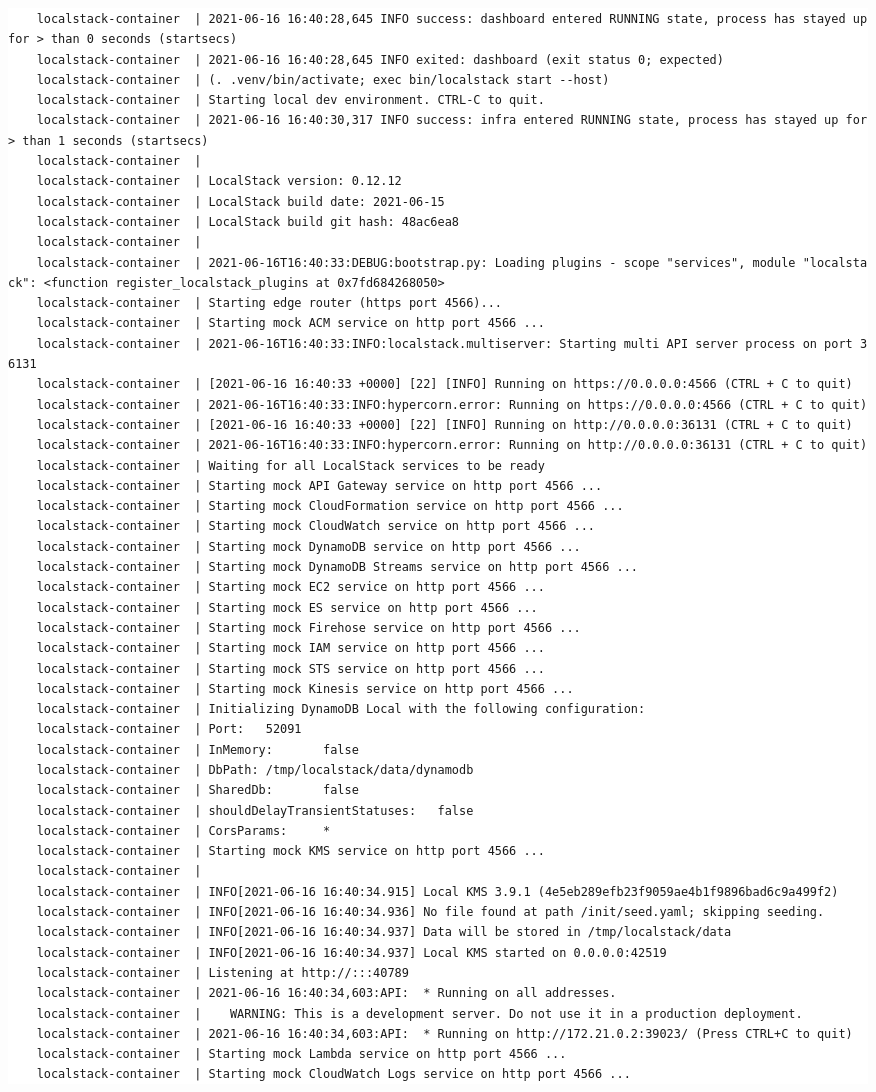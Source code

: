 ```commandline
    localstack-container  | 2021-06-16 16:40:28,645 INFO success: dashboard entered RUNNING state, process has stayed up for > than 0 seconds (startsecs)
    localstack-container  | 2021-06-16 16:40:28,645 INFO exited: dashboard (exit status 0; expected)
    localstack-container  | (. .venv/bin/activate; exec bin/localstack start --host)
    localstack-container  | Starting local dev environment. CTRL-C to quit.
    localstack-container  | 2021-06-16 16:40:30,317 INFO success: infra entered RUNNING state, process has stayed up for > than 1 seconds (startsecs)
    localstack-container  |
    localstack-container  | LocalStack version: 0.12.12
    localstack-container  | LocalStack build date: 2021-06-15
    localstack-container  | LocalStack build git hash: 48ac6ea8
    localstack-container  |
    localstack-container  | 2021-06-16T16:40:33:DEBUG:bootstrap.py: Loading plugins - scope "services", module "localstack": <function register_localstack_plugins at 0x7fd684268050>
    localstack-container  | Starting edge router (https port 4566)...
    localstack-container  | Starting mock ACM service on http port 4566 ...
    localstack-container  | 2021-06-16T16:40:33:INFO:localstack.multiserver: Starting multi API server process on port 36131
    localstack-container  | [2021-06-16 16:40:33 +0000] [22] [INFO] Running on https://0.0.0.0:4566 (CTRL + C to quit)
    localstack-container  | 2021-06-16T16:40:33:INFO:hypercorn.error: Running on https://0.0.0.0:4566 (CTRL + C to quit)
    localstack-container  | [2021-06-16 16:40:33 +0000] [22] [INFO] Running on http://0.0.0.0:36131 (CTRL + C to quit)
    localstack-container  | 2021-06-16T16:40:33:INFO:hypercorn.error: Running on http://0.0.0.0:36131 (CTRL + C to quit)
    localstack-container  | Waiting for all LocalStack services to be ready
    localstack-container  | Starting mock API Gateway service on http port 4566 ...
    localstack-container  | Starting mock CloudFormation service on http port 4566 ...
    localstack-container  | Starting mock CloudWatch service on http port 4566 ...
    localstack-container  | Starting mock DynamoDB service on http port 4566 ...
    localstack-container  | Starting mock DynamoDB Streams service on http port 4566 ...
    localstack-container  | Starting mock EC2 service on http port 4566 ...
    localstack-container  | Starting mock ES service on http port 4566 ...
    localstack-container  | Starting mock Firehose service on http port 4566 ...
    localstack-container  | Starting mock IAM service on http port 4566 ...
    localstack-container  | Starting mock STS service on http port 4566 ...
    localstack-container  | Starting mock Kinesis service on http port 4566 ...
    localstack-container  | Initializing DynamoDB Local with the following configuration:
    localstack-container  | Port:   52091
    localstack-container  | InMemory:       false
    localstack-container  | DbPath: /tmp/localstack/data/dynamodb
    localstack-container  | SharedDb:       false
    localstack-container  | shouldDelayTransientStatuses:   false
    localstack-container  | CorsParams:     *
    localstack-container  | Starting mock KMS service on http port 4566 ...
    localstack-container  |
    localstack-container  | INFO[2021-06-16 16:40:34.915] Local KMS 3.9.1 (4e5eb289efb23f9059ae4b1f9896bad6c9a499f2)
    localstack-container  | INFO[2021-06-16 16:40:34.936] No file found at path /init/seed.yaml; skipping seeding.
    localstack-container  | INFO[2021-06-16 16:40:34.937] Data will be stored in /tmp/localstack/data
    localstack-container  | INFO[2021-06-16 16:40:34.937] Local KMS started on 0.0.0.0:42519
    localstack-container  | Listening at http://:::40789
    localstack-container  | 2021-06-16 16:40:34,603:API:  * Running on all addresses.
    localstack-container  |    WARNING: This is a development server. Do not use it in a production deployment.
    localstack-container  | 2021-06-16 16:40:34,603:API:  * Running on http://172.21.0.2:39023/ (Press CTRL+C to quit)
    localstack-container  | Starting mock Lambda service on http port 4566 ...
    localstack-container  | Starting mock CloudWatch Logs service on http port 4566 ...
```